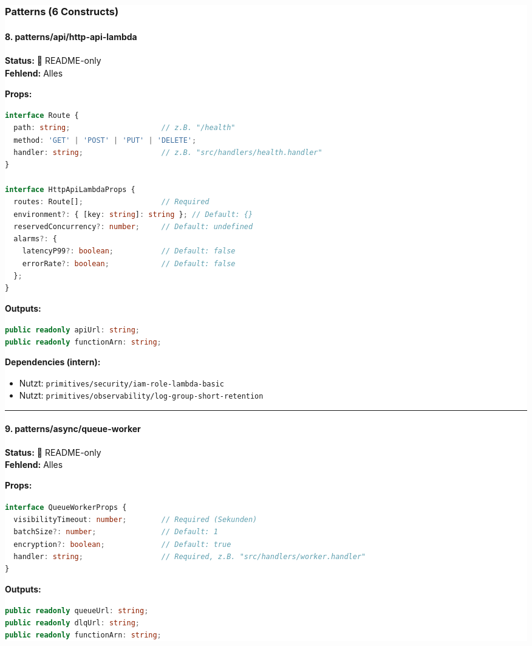 
### **Patterns (6 Constructs)**

#### 8. patterns/api/http-api-lambda
**Status:** 🔴 README-only  
**Fehlend:** Alles

**Props:**
```ts
interface Route {
  path: string;                     // z.B. "/health"
  method: 'GET' | 'POST' | 'PUT' | 'DELETE';
  handler: string;                  // z.B. "src/handlers/health.handler"
}

interface HttpApiLambdaProps {
  routes: Route[];                  // Required
  environment?: { [key: string]: string }; // Default: {}
  reservedConcurrency?: number;     // Default: undefined
  alarms?: {
    latencyP99?: boolean;           // Default: false
    errorRate?: boolean;            // Default: false
  };
}
```

**Outputs:**
```ts
public readonly apiUrl: string;
public readonly functionArn: string;
```

**Dependencies (intern):**
- Nutzt: `primitives/security/iam-role-lambda-basic`
- Nutzt: `primitives/observability/log-group-short-retention`

---

#### 9. patterns/async/queue-worker
**Status:** 🔴 README-only  
**Fehlend:** Alles

**Props:**
```ts
interface QueueWorkerProps {
  visibilityTimeout: number;        // Required (Sekunden)
  batchSize?: number;               // Default: 1
  encryption?: boolean;             // Default: true
  handler: string;                  // Required, z.B. "src/handlers/worker.handler"
}
```

**Outputs:**
```ts
public readonly queueUrl: string;
public readonly dlqUrl: string;
public readonly functionArn: string;
```

